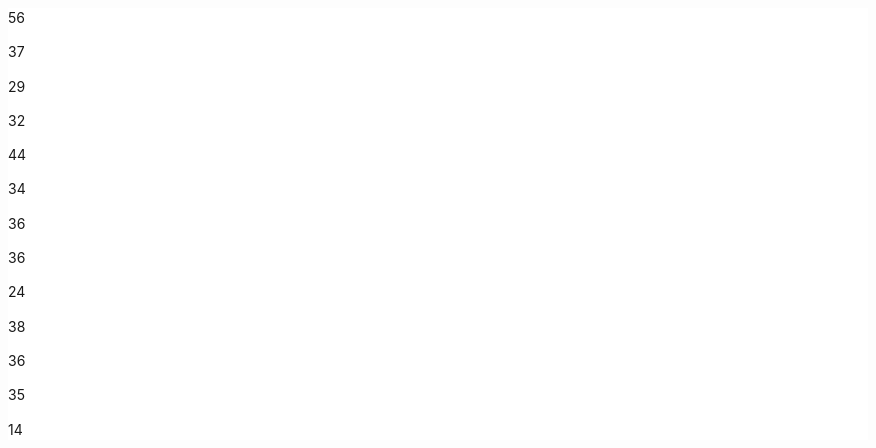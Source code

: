 56

</td>
      <td valign="top" width="24">

37

</td>
      <td valign="top" width="31">

29

</td>
      <td width="24" valign="top">

32

</td>
      <td valign="top" width="24">

44

</td>
      <td valign="top" width="24">

34

</td>
      <td width="24" valign="top">

36

</td>
      <td width="24" valign="top">

36

</td>
      <td width="24" valign="top">

24

</td>
      <td valign="top" width="24">

38

</td>
      <td valign="top" width="24">

36

</td>
      <td valign="top" width="24">

35

</td>
      <td width="24" valign="top">

14

